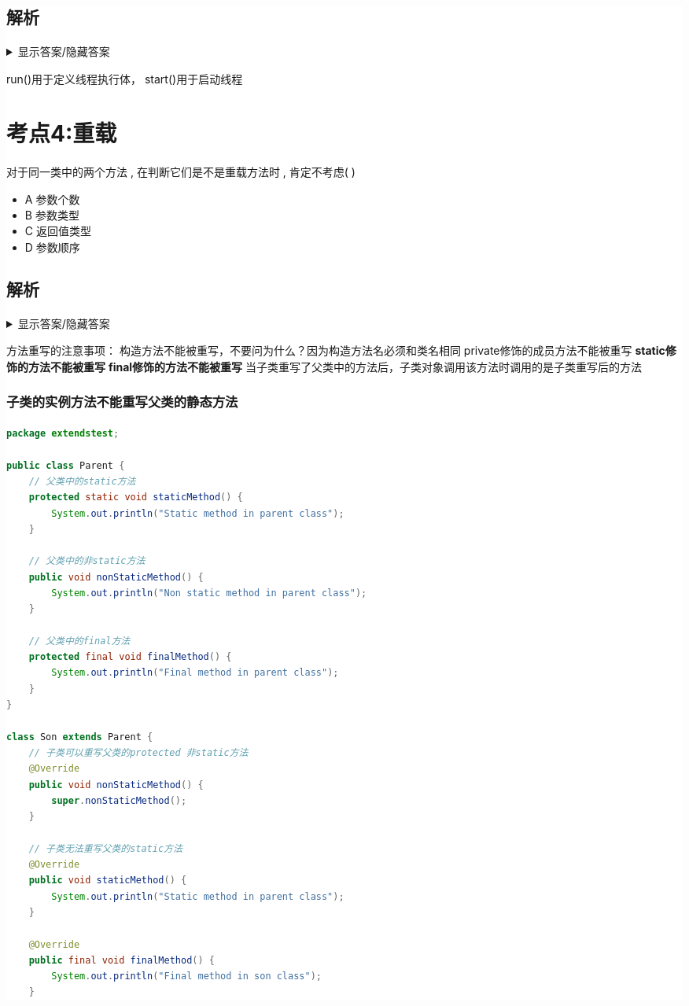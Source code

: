 ## 解析
<details><summary>显示答案/隐藏答案</summary></details>

run()用于定义线程执行体，
start()用于启动线程


# 考点4:重载
对于同一类中的两个方法 , 在判断它们是不是重载方法时 , 肯定不考虑( )
- A 参数个数
- B 参数类型
- C 返回值类型
- D 参数顺序

## 解析
<details><summary>显示答案/隐藏答案</summary></details>

方法重写的注意事项：
构造方法不能被重写，不要问为什么？因为构造方法名必须和类名相同
private修饰的成员方法不能被重写
**static修饰的方法不能被重写**
**final修饰的方法不能被重写**
当子类重写了父类中的方法后，子类对象调用该方法时调用的是子类重写后的方法

### 子类的实例方法不能重写父类的静态方法
```java
package extendstest;

public class Parent {
	// 父类中的static方法
	protected static void staticMethod() {
		System.out.println("Static method in parent class");
	}

	// 父类中的非static方法
	public void nonStaticMethod() {
		System.out.println("Non static method in parent class");
	}

	// 父类中的final方法
	protected final void finalMethod() {
		System.out.println("Final method in parent class");
	}
}

class Son extends Parent {
	// 子类可以重写父类的protected 非static方法
	@Override
	public void nonStaticMethod() {
		super.nonStaticMethod();
	}

	// 子类无法重写父类的static方法
	@Override
	public void staticMethod() {
		System.out.println("Static method in parent class");
	}
	
	@Override
	public final void finalMethod() {
		System.out.println("Final method in son class");
	}
```